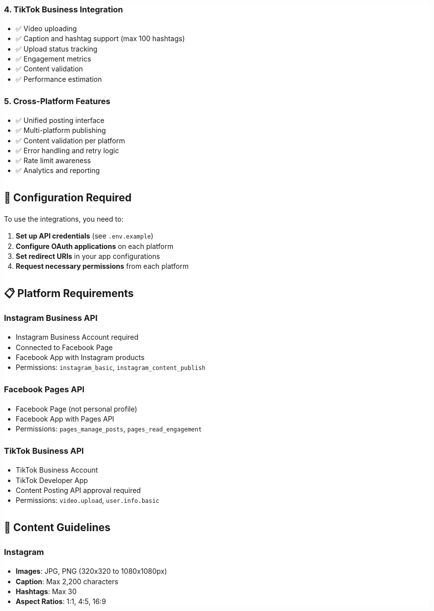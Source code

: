 ### 4. TikTok Business Integration
- ✅ Video uploading
- ✅ Caption and hashtag support (max 100 hashtags)
- ✅ Upload status tracking
- ✅ Engagement metrics
- ✅ Content validation
- ✅ Performance estimation

### 5. Cross-Platform Features
- ✅ Unified posting interface
- ✅ Multi-platform publishing
- ✅ Content validation per platform
- ✅ Error handling and retry logic
- ✅ Rate limit awareness
- ✅ Analytics and reporting

## 🔧 Configuration Required

To use the integrations, you need to:

1. **Set up API credentials** (see `.env.example`)
2. **Configure OAuth applications** on each platform
3. **Set redirect URIs** in your app configurations
4. **Request necessary permissions** from each platform

## 📋 Platform Requirements

### Instagram Business API
- Instagram Business Account required
- Connected to Facebook Page
- Facebook App with Instagram products
- Permissions: `instagram_basic`, `instagram_content_publish`

### Facebook Pages API
- Facebook Page (not personal profile)
- Facebook App with Pages API
- Permissions: `pages_manage_posts`, `pages_read_engagement`

### TikTok Business API
- TikTok Business Account
- TikTok Developer App
- Content Posting API approval required
- Permissions: `video.upload`, `user.info.basic`

## 🎯 Content Guidelines

### Instagram
- **Images**: JPG, PNG (320x320 to 1080x1080px)
- **Caption**: Max 2,200 characters
- **Hashtags**: Max 30
- **Aspect Ratios**: 1:1, 4:5, 16:9
